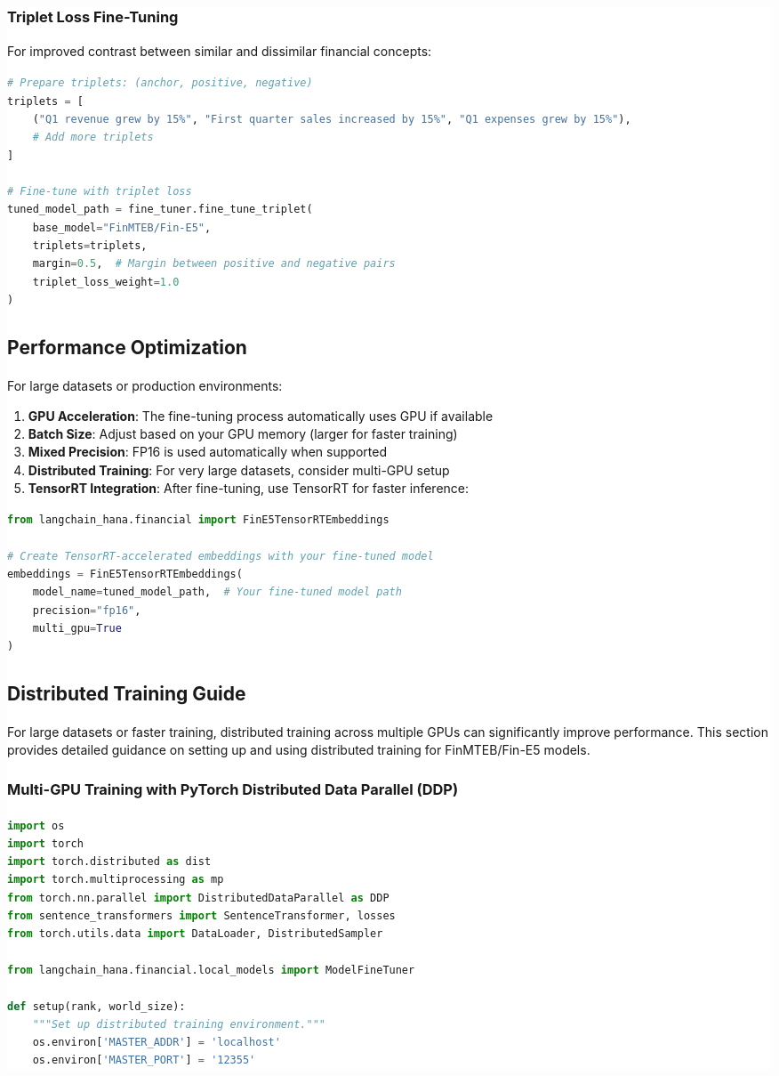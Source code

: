 ### Triplet Loss Fine-Tuning

For improved contrast between similar and dissimilar financial concepts:

```python
# Prepare triplets: (anchor, positive, negative)
triplets = [
    ("Q1 revenue grew by 15%", "First quarter sales increased by 15%", "Q1 expenses grew by 15%"),
    # Add more triplets
]

# Fine-tune with triplet loss
tuned_model_path = fine_tuner.fine_tune_triplet(
    base_model="FinMTEB/Fin-E5",
    triplets=triplets,
    margin=0.5,  # Margin between positive and negative pairs
    triplet_loss_weight=1.0
)
```

## Performance Optimization

For large datasets or production environments:

1. **GPU Acceleration**: The fine-tuning process automatically uses GPU if available
2. **Batch Size**: Adjust based on your GPU memory (larger for faster training)
3. **Mixed Precision**: FP16 is used automatically when supported
4. **Distributed Training**: For very large datasets, consider multi-GPU setup
5. **TensorRT Integration**: After fine-tuning, use TensorRT for faster inference:

```python
from langchain_hana.financial import FinE5TensorRTEmbeddings

# Create TensorRT-accelerated embeddings with your fine-tuned model
embeddings = FinE5TensorRTEmbeddings(
    model_name=tuned_model_path,  # Your fine-tuned model path
    precision="fp16",
    multi_gpu=True
)
```

## Distributed Training Guide

For large datasets or faster training, distributed training across multiple GPUs can significantly improve performance. This section provides detailed guidance on setting up and using distributed training for FinMTEB/Fin-E5 models.

### Multi-GPU Training with PyTorch Distributed Data Parallel (DDP)

```python
import os
import torch
import torch.distributed as dist
import torch.multiprocessing as mp
from torch.nn.parallel import DistributedDataParallel as DDP
from sentence_transformers import SentenceTransformer, losses
from torch.utils.data import DataLoader, DistributedSampler

from langchain_hana.financial.local_models import ModelFineTuner

def setup(rank, world_size):
    """Set up distributed training environment."""
    os.environ['MASTER_ADDR'] = 'localhost'
    os.environ['MASTER_PORT'] = '12355'
```
